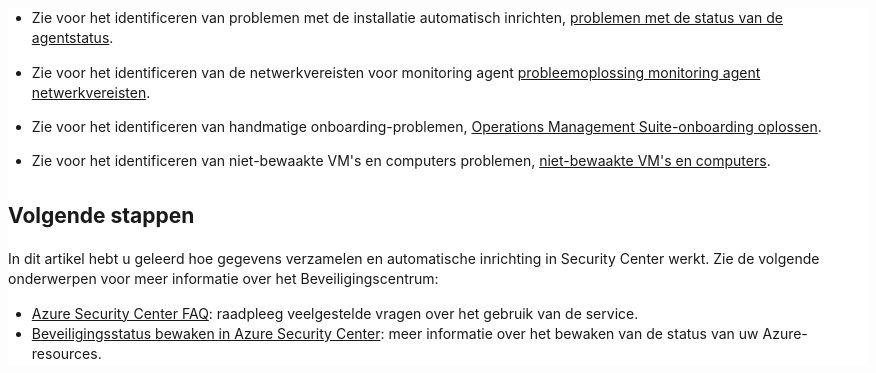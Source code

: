 -   Zie voor het identificeren van problemen met de installatie automatisch inrichten, [problemen met de status van de agentstatus](security-center-troubleshooting-guide.md#mon-agent).

-  Zie voor het identificeren van de netwerkvereisten voor monitoring agent [probleemoplossing monitoring agent netwerkvereisten](security-center-troubleshooting-guide.md#mon-network-req).
-   Zie voor het identificeren van handmatige onboarding-problemen, [Operations Management Suite-onboarding oplossen](https://support.microsoft.com/help/3126513/how-to-troubleshoot-operations-management-suite-onboarding-issues).

- Zie voor het identificeren van niet-bewaakte VM's en computers problemen, [niet-bewaakte VM's en computers](security-center-virtual-machine-protection.md#unmonitored-vms-and-computers).

## <a name="next-steps"></a>Volgende stappen
In dit artikel hebt u geleerd hoe gegevens verzamelen en automatische inrichting in Security Center werkt. Zie de volgende onderwerpen voor meer informatie over het Beveiligingscentrum:

* [Azure Security Center FAQ](security-center-faq.md): raadpleeg veelgestelde vragen over het gebruik van de service.
* [Beveiligingsstatus bewaken in Azure Security Center](security-center-monitoring.md): meer informatie over het bewaken van de status van uw Azure-resources.




[1]: ./media/security-center-enable-data-collection/enable-automatic-provisioning.png
[2]: ./media/security-center-enable-data-collection/use-another-workspace.png
[3]: ./media/security-center-enable-data-collection/reconfigure-monitored-vm.png
[5]: ./media/security-center-enable-data-collection/data-collection-tiers.png
[6]: ./media/security-center-enable-data-collection/disable-data-collection.png
[7]: ./media/security-center-enable-data-collection/select-subscription.png
[8]: ./media/security-center-enable-data-collection/manual-provision.png
[9]: ./media/security-center-enable-data-collection/pricing-tier.png
[10]: ./media/security-center-enable-data-collection/workspace-selection.png
[11]: ./media/security-center-enable-data-collection/log-analytics.png
[12]: ./media/security-center-enable-data-collection/log-analytics2.png
